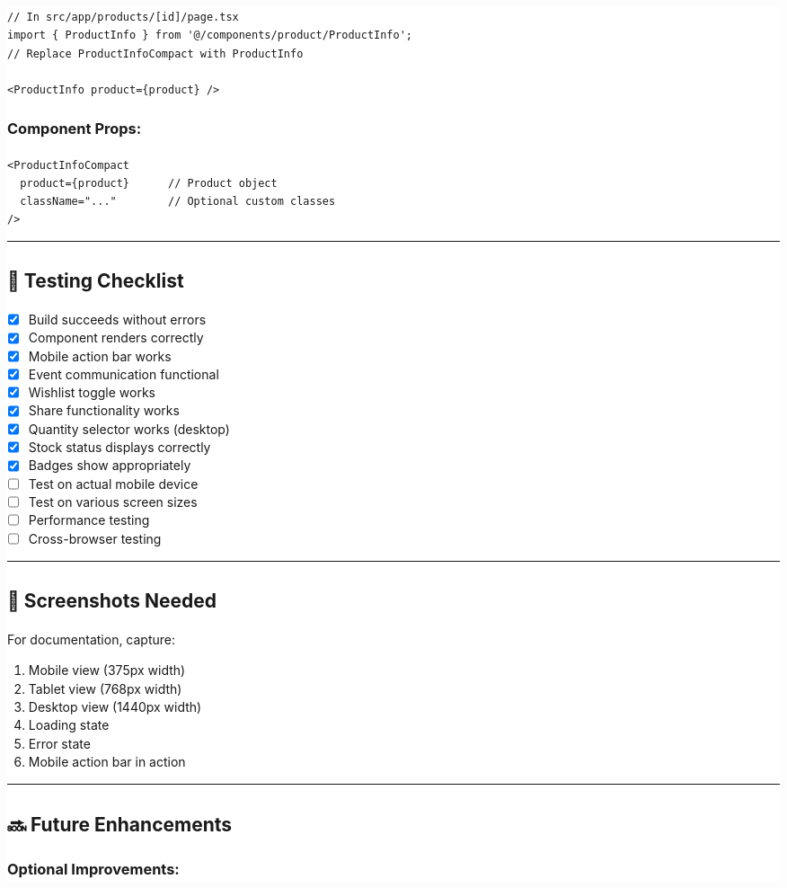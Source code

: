 ```tsx
// In src/app/products/[id]/page.tsx
import { ProductInfo } from '@/components/product/ProductInfo';
// Replace ProductInfoCompact with ProductInfo

<ProductInfo product={product} />
```

### Component Props:

```tsx
<ProductInfoCompact 
  product={product}      // Product object
  className="..."        // Optional custom classes
/>
```

---

## 🐛 Testing Checklist

- [x] Build succeeds without errors
- [x] Component renders correctly
- [x] Mobile action bar works
- [x] Event communication functional
- [x] Wishlist toggle works
- [x] Share functionality works
- [x] Quantity selector works (desktop)
- [x] Stock status displays correctly
- [x] Badges show appropriately
- [ ] Test on actual mobile device
- [ ] Test on various screen sizes
- [ ] Performance testing
- [ ] Cross-browser testing

---

## 🎨 Screenshots Needed

For documentation, capture:
1. Mobile view (375px width)
2. Tablet view (768px width)
3. Desktop view (1440px width)
4. Loading state
5. Error state
6. Mobile action bar in action

---

## 🔜 Future Enhancements

### Optional Improvements:

